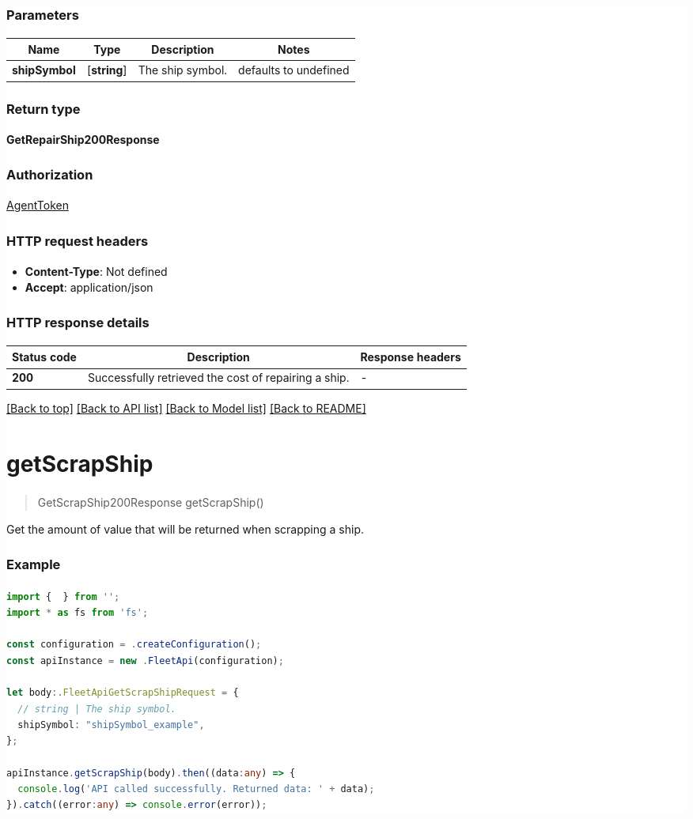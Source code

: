 
### Parameters

Name | Type | Description  | Notes
------------- | ------------- | ------------- | -------------
 **shipSymbol** | [**string**] | The ship symbol. | defaults to undefined


### Return type

**GetRepairShip200Response**

### Authorization

[AgentToken](README.md#AgentToken)

### HTTP request headers

 - **Content-Type**: Not defined
 - **Accept**: application/json


### HTTP response details
| Status code | Description | Response headers |
|-------------|-------------|------------------|
**200** | Successfully retrieved the cost of repairing a ship. |  -  |

[[Back to top]](#) [[Back to API list]](README.md#documentation-for-api-endpoints) [[Back to Model list]](README.md#documentation-for-models) [[Back to README]](README.md)

# **getScrapShip**
> GetScrapShip200Response getScrapShip()

Get the amount of value that will be returned when scrapping a ship.

### Example


```typescript
import {  } from '';
import * as fs from 'fs';

const configuration = .createConfiguration();
const apiInstance = new .FleetApi(configuration);

let body:.FleetApiGetScrapShipRequest = {
  // string | The ship symbol.
  shipSymbol: "shipSymbol_example",
};

apiInstance.getScrapShip(body).then((data:any) => {
  console.log('API called successfully. Returned data: ' + data);
}).catch((error:any) => console.error(error));
```
